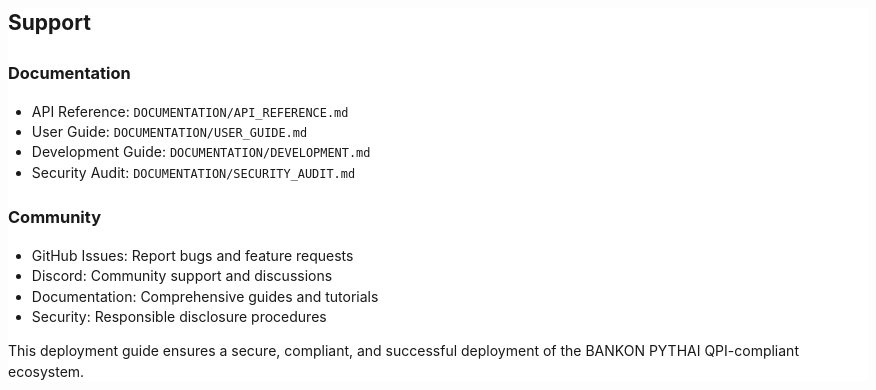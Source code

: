 ## Support

### Documentation
- API Reference: `DOCUMENTATION/API_REFERENCE.md`
- User Guide: `DOCUMENTATION/USER_GUIDE.md`
- Development Guide: `DOCUMENTATION/DEVELOPMENT.md`
- Security Audit: `DOCUMENTATION/SECURITY_AUDIT.md`

### Community
- GitHub Issues: Report bugs and feature requests
- Discord: Community support and discussions
- Documentation: Comprehensive guides and tutorials
- Security: Responsible disclosure procedures

This deployment guide ensures a secure, compliant, and successful deployment of the BANKON PYTHAI QPI-compliant ecosystem. 